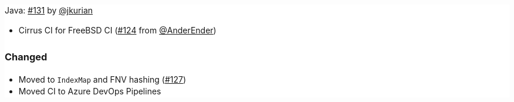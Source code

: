   Java: [#131](https://github.com/jonhoo/inferno/pull/131) by [@jkurian](https://github.com/jkurian)
- Cirrus CI for FreeBSD CI ([#124](https://github.com/jonhoo/inferno/pull/124) from [@AnderEnder](https://github.com/AnderEnder))

### Changed
- Moved to `IndexMap` and FNV hashing ([#127](https://github.com/jonhoo/inferno/pull/127))
- Moved CI to Azure DevOps Pipelines

[Unreleased]: https://github.com/jonhoo/inferno/compare/v0.11.11...HEAD
[0.11.11]: https://github.com/jonhoo/inferno/compare/v0.11.10...v0.11.11
[0.11.10]: https://github.com/jonhoo/inferno/compare/v0.11.9...v0.11.10
[0.11.9]: https://github.com/jonhoo/inferno/compare/v0.11.8...v0.11.9
[0.11.8]: https://github.com/jonhoo/inferno/compare/v0.11.7...v0.11.8
[0.11.7]: https://github.com/jonhoo/inferno/compare/v0.11.6...v0.11.7
[0.11.6]: https://github.com/jonhoo/inferno/compare/v0.11.5...v0.11.6
[0.11.5]: https://github.com/jonhoo/inferno/compare/v0.11.4...v0.11.5
[0.11.4]: https://github.com/jonhoo/inferno/compare/v0.11.3...v0.11.4
[0.11.3]: https://github.com/jonhoo/inferno/compare/v0.11.2...v0.11.3
[0.11.2]: https://github.com/jonhoo/inferno/compare/v0.11.1...v0.11.2
[0.11.1]: https://github.com/jonhoo/inferno/compare/v0.11.0...v0.11.1
[0.11.0]: https://github.com/jonhoo/inferno/compare/v0.10.12...v0.11.0
[0.10.12]: https://github.com/jonhoo/inferno/compare/v0.10.11...v0.10.12
[0.10.11]: https://github.com/jonhoo/inferno/compare/v0.10.10...v0.10.11
[0.10.10]: https://github.com/jonhoo/inferno/compare/v0.10.9...v0.10.10
[0.10.9]: https://github.com/jonhoo/inferno/compare/v0.10.8...v0.10.9
[0.10.8]: https://github.com/jonhoo/inferno/compare/v0.10.7...v0.10.8
[0.10.7]: https://github.com/jonhoo/inferno/compare/v0.10.6...v0.10.7
[0.10.6]: https://github.com/jonhoo/inferno/compare/v0.10.5...v0.10.6
[0.10.5]: https://github.com/jonhoo/inferno/compare/v0.10.4...v0.10.5
[0.10.4]: https://github.com/jonhoo/inferno/compare/v0.10.3...v0.10.4
[0.10.3]: https://github.com/jonhoo/inferno/compare/v0.10.2...v0.10.3
[0.10.2]: https://github.com/jonhoo/inferno/compare/v0.10.1...v0.10.2
[0.10.1]: https://github.com/jonhoo/inferno/compare/v0.10.0...v0.10.1
[0.10.0]: https://github.com/jonhoo/inferno/compare/v0.9.9...v0.10.0
[0.9.9]: https://github.com/jonhoo/inferno/compare/v0.9.7...v0.9.9
[0.9.8]: https://github.com/jonhoo/inferno/compare/v0.9.7...v0.9.8
[0.9.7]: https://github.com/jonhoo/inferno/compare/v0.9.6...v0.9.7
[0.9.6]: https://github.com/jonhoo/inferno/compare/v0.9.5...v0.9.6
[0.9.5]: https://github.com/jonhoo/inferno/compare/v0.9.4...v0.9.5
[0.9.4]: https://github.com/jonhoo/inferno/compare/v0.9.3...v0.9.4
[0.9.3]: https://github.com/jonhoo/inferno/compare/v0.9.2...v0.9.3
[0.9.2]: https://github.com/jonhoo/inferno/compare/v0.9.1...v0.9.2
[0.9.1]: https://github.com/jonhoo/inferno/compare/v0.9.0...v0.9.1
[0.9.0]: https://github.com/jonhoo/inferno/compare/v0.8.0...v0.9.0
[0.8.0]: https://github.com/jonhoo/inferno/compare/v0.7.0...v0.8.0
